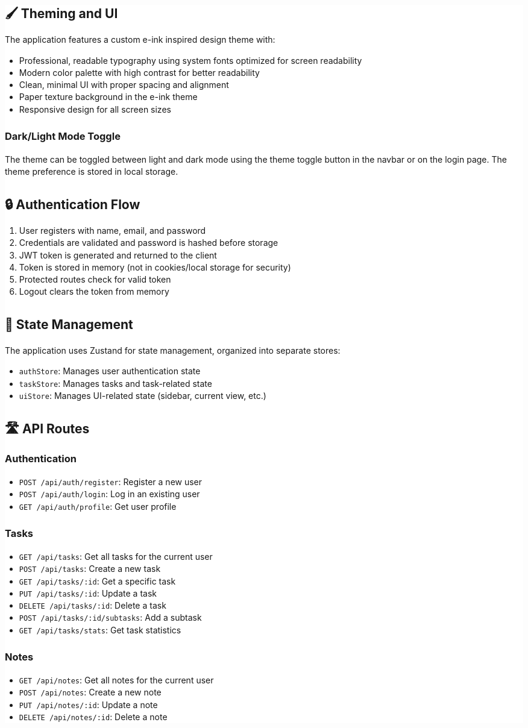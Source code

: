 ```
```

## 🖌️ Theming and UI

The application features a custom e-ink inspired design theme with:

- Professional, readable typography using system fonts optimized for screen readability
- Modern color palette with high contrast for better readability
- Clean, minimal UI with proper spacing and alignment
- Paper texture background in the e-ink theme
- Responsive design for all screen sizes

### Dark/Light Mode Toggle

The theme can be toggled between light and dark mode using the theme toggle button in the navbar or on the login page. The theme preference is stored in local storage.

## 🔒 Authentication Flow

1. User registers with name, email, and password
2. Credentials are validated and password is hashed before storage
3. JWT token is generated and returned to the client
4. Token is stored in memory (not in cookies/local storage for security)
5. Protected routes check for valid token
6. Logout clears the token from memory

## 🔄 State Management

The application uses Zustand for state management, organized into separate stores:
- `authStore`: Manages user authentication state
- `taskStore`: Manages tasks and task-related state
- `uiStore`: Manages UI-related state (sidebar, current view, etc.)

## 🛣️ API Routes

### Authentication
- `POST /api/auth/register`: Register a new user
- `POST /api/auth/login`: Log in an existing user
- `GET /api/auth/profile`: Get user profile

### Tasks
- `GET /api/tasks`: Get all tasks for the current user
- `POST /api/tasks`: Create a new task
- `GET /api/tasks/:id`: Get a specific task
- `PUT /api/tasks/:id`: Update a task
- `DELETE /api/tasks/:id`: Delete a task
- `POST /api/tasks/:id/subtasks`: Add a subtask
- `GET /api/tasks/stats`: Get task statistics

### Notes
- `GET /api/notes`: Get all notes for the current user
- `POST /api/notes`: Create a new note
- `PUT /api/notes/:id`: Update a note
- `DELETE /api/notes/:id`: Delete a note

